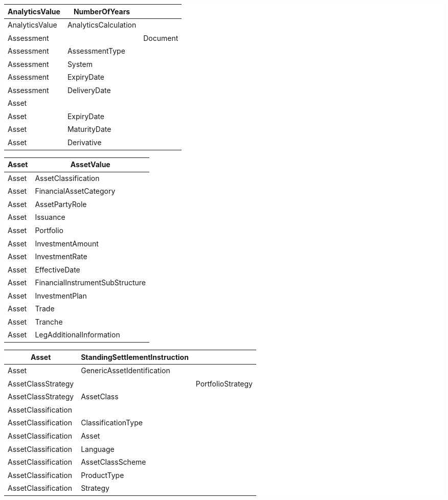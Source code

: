 | AnalyticsValue | NumberOfYears        |          |
|----------------|----------------------|----------|
| AnalyticsValue | AnalyticsCalculation |          |
| Assessment     |                      | Document |
| Assessment     | AssessmentType       |          |
| Assessment     | System               |          |
| Assessment     | ExpiryDate           |          |
| Assessment     | DeliveryDate         |          |
| Asset          |                      |          |
| Asset          | ExpiryDate           |          |
| Asset          | MaturityDate         |          |
| Asset          | Derivative           |          |

| Asset | AssetValue                      |
|-------|---------------------------------|
| Asset | AssetClassification             |
| Asset | FinancialAssetCategory          |
| Asset | AssetPartyRole                  |
| Asset | Issuance                        |
| Asset | Portfolio                       |
| Asset | InvestmentAmount                |
| Asset | InvestmentRate                  |
| Asset | EffectiveDate                   |
| Asset | FinancialInstrumentSubStructure |
| Asset | InvestmentPlan                  |
| Asset | Trade                           |
| Asset | Tranche                         |
| Asset | LegAdditionalInformation        |

| Asset               | StandingSettlementInstruction |                   |
|---------------------|-------------------------------|-------------------|
| Asset               | GenericAssetIdentification    |                   |
| AssetClassStrategy  |                               | PortfolioStrategy |
| AssetClassStrategy  | AssetClass                    |                   |
| AssetClassification |                               |                   |
| AssetClassification | ClassificationType            |                   |
| AssetClassification | Asset                         |                   |
| AssetClassification | Language                      |                   |
| AssetClassification | AssetClassScheme              |                   |
| AssetClassification | ProductType                   |                   |
| AssetClassification | Strategy                      |                   |